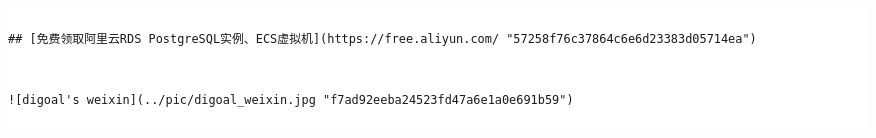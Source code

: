 ```  
  
## [免费领取阿里云RDS PostgreSQL实例、ECS虚拟机](https://free.aliyun.com/ "57258f76c37864c6e6d23383d05714ea")
  
  
![digoal's weixin](../pic/digoal_weixin.jpg "f7ad92eeba24523fd47a6e1a0e691b59")
  
